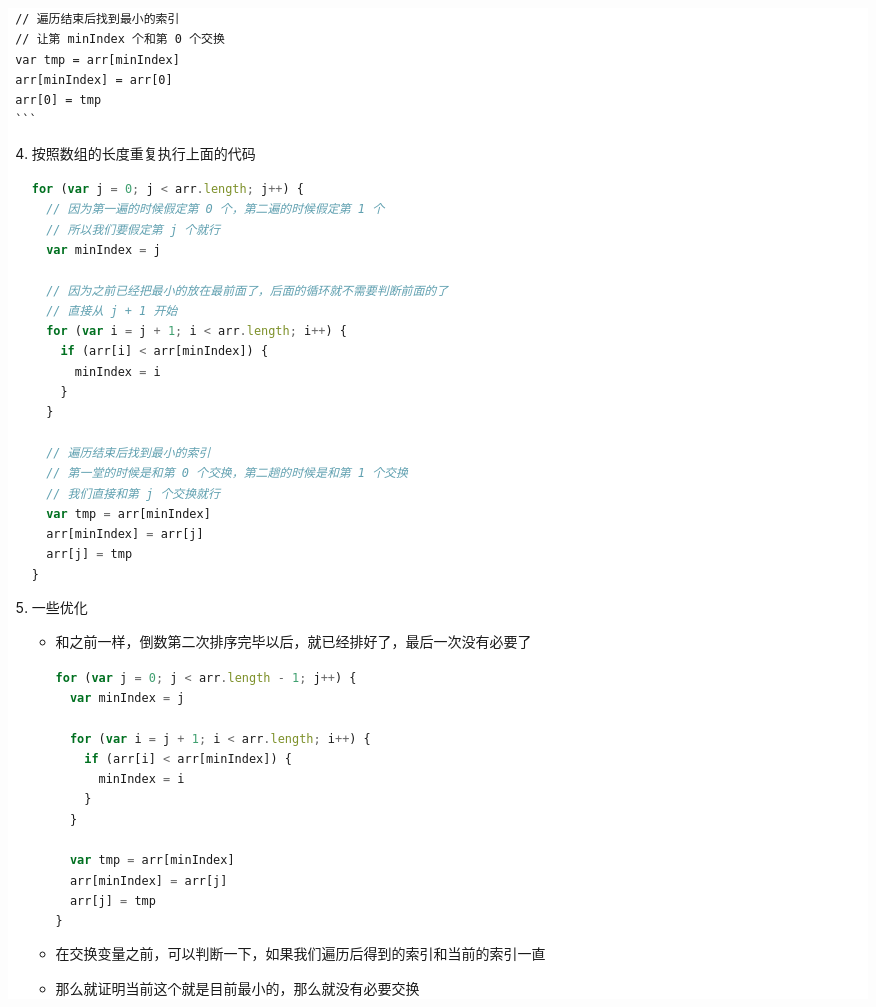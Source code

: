      // 遍历结束后找到最小的索引
     // 让第 minIndex 个和第 0 个交换
     var tmp = arr[minIndex]
     arr[minIndex] = arr[0]
     arr[0] = tmp
     ```

  4. 按照数组的长度重复执行上面的代码

     ```javascript
     for (var j = 0; j < arr.length; j++) {
       // 因为第一遍的时候假定第 0 个，第二遍的时候假定第 1 个
       // 所以我们要假定第 j 个就行
       var minIndex = j
       
       // 因为之前已经把最小的放在最前面了，后面的循环就不需要判断前面的了
       // 直接从 j + 1 开始
       for (var i = j + 1; i < arr.length; i++) {
         if (arr[i] < arr[minIndex]) {
           minIndex = i
         }
       }
     
       // 遍历结束后找到最小的索引
       // 第一堂的时候是和第 0 个交换，第二趟的时候是和第 1 个交换
       // 我们直接和第 j 个交换就行
       var tmp = arr[minIndex]
       arr[minIndex] = arr[j]
       arr[j] = tmp
     }
     ```

  5. 一些优化

     - 和之前一样，倒数第二次排序完毕以后，就已经排好了，最后一次没有必要了

       ```javascript
       for (var j = 0; j < arr.length - 1; j++) {
         var minIndex = j
         
         for (var i = j + 1; i < arr.length; i++) {
           if (arr[i] < arr[minIndex]) {
             minIndex = i
           }
         }
       
         var tmp = arr[minIndex]
         arr[minIndex] = arr[j]
         arr[j] = tmp
       }
       ```

     - 在交换变量之前，可以判断一下，如果我们遍历后得到的索引和当前的索引一直

     - 那么就证明当前这个就是目前最小的，那么就没有必要交换
